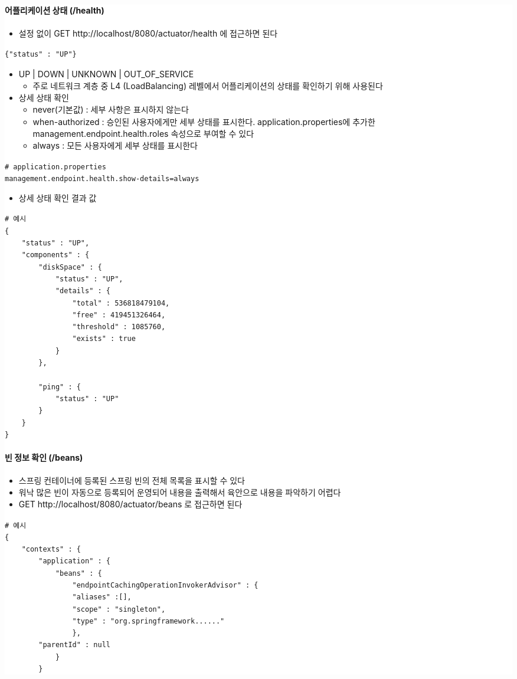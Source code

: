 



#### 어플리케이션 상태 (/health)

- 설정 없이 GET http://localhost/8080/actuator/health 에 접근하면 된다

```
{"status" : "UP"}
```

- UP | DOWN | UNKNOWN | OUT_OF_SERVICE
  - 주로 네트워크 계층 중 L4 (LoadBalancing) 레벨에서 어플리케이션의 상태를 확인하기 위해 사용된다
- 상세 상태 확인
  - never(기본값) : 세부 사항은 표시하지 않는다
  - when-authorized : 승인된 사용자에게만 세부 상태를 표시한다. application.properties에 추가한 management.endpoint.health.roles 속성으로 부여할 수 있다
  - always : 모든 사용자에게 세부 상태를 표시한다

```properties
# application.properties
management.endpoint.health.show-details=always
```

- 상세 상태 확인 결과 값

```
# 예시
{
	"status" : "UP",
	"components" : {
		"diskSpace" : {
			"status" : "UP",
			"details" : {
				"total" : 536818479104,
				"free" : 419451326464,
				"threshold" : 1085760,
				"exists" : true
			}
		},
		
		"ping" : {
			"status" : "UP"
		}
	}
}
```



#### 빈 정보 확인 (/beans)

- 스프링 컨테이너에 등록된 스프링 빈의 전체 목록을 표시할 수 있다
- 워낙 많은 빈이 자동으로 등록되어 운영되어 내용을 출력해서 육안으로 내용을 파악하기 어렵다
- GET http://localhost/8080/actuator/beans 로 접근하면 된다

```
# 예시
{
	"contexts" : {
		"application" : {
			"beans" : {
				"endpointCachingOperationInvokerAdvisor" : {
				"aliases" :[],
				"scope" : "singleton",
				"type" : "org.springframework......"
				},
		"parentId" : null
			}
		}
```